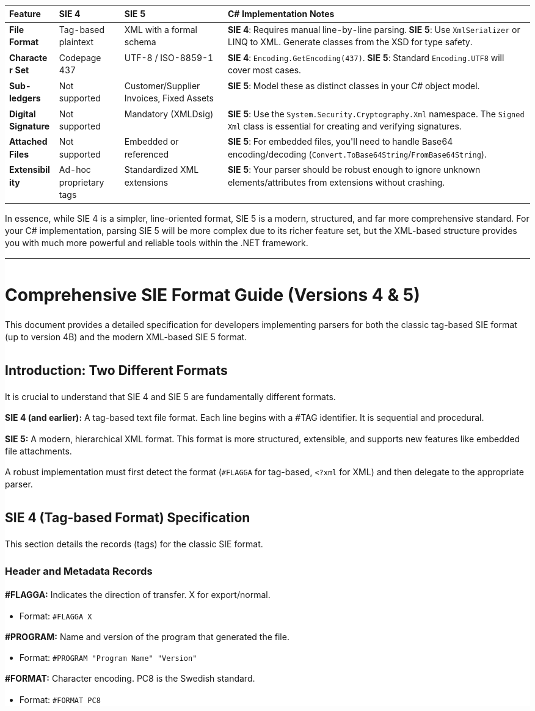 | Feature | SIE 4 | SIE 5 | C# Implementation Notes |
| :--- | :--- | :--- | :--- |
| **File Format** | Tag-based plaintext | XML with a formal schema | **SIE 4**: Requires manual line-by-line parsing. **SIE 5**: Use `XmlSerializer` or LINQ to XML. Generate classes from the XSD for type safety. |
| **Character Set** | Codepage 437 | UTF-8 / ISO-8859-1 | **SIE 4**: `Encoding.GetEncoding(437)`. **SIE 5**: Standard `Encoding.UTF8` will cover most cases. |
| **Sub-ledgers** | Not supported | Customer/Supplier Invoices, Fixed Assets | **SIE 5**: Model these as distinct classes in your C# object model. |
| **Digital Signature** | Not supported | Mandatory (XMLDsig) | **SIE 5**: Use the `System.Security.Cryptography.Xml` namespace. The `SignedXml` class is essential for creating and verifying signatures. |
| **Attached Files** | Not supported | Embedded or referenced | **SIE 5**: For embedded files, you'll need to handle Base64 encoding/decoding (`Convert.ToBase64String`/`FromBase64String`). |
| **Extensibility** | Ad-hoc proprietary tags | Standardized XML extensions | **SIE 5**: Your parser should be robust enough to ignore unknown elements/attributes from extensions without crashing. |

In essence, while SIE 4 is a simpler, line-oriented format, SIE 5 is a modern, structured, and far more comprehensive standard. For your C# implementation, parsing SIE 5 will be more complex due to its richer feature set, but the XML-based structure provides you with much more powerful and reliable tools within the .NET framework.


---
# Comprehensive SIE Format Guide (Versions 4 & 5)

This document provides a detailed specification for developers implementing parsers for both the classic tag-based SIE format (up to version 4B) and the modern XML-based SIE 5 format.

## Introduction: Two Different Formats

It is crucial to understand that SIE 4 and SIE 5 are fundamentally different formats.

**SIE 4 (and earlier):** A tag-based text file format. Each line begins with a #TAG identifier. It is sequential and procedural.

**SIE 5:** A modern, hierarchical XML format. This format is more structured, extensible, and supports new features like embedded file attachments.

A robust implementation must first detect the format (`#FLAGGA` for tag-based, `<?xml` for XML) and then delegate to the appropriate parser.

## SIE 4 (Tag-based Format) Specification

This section details the records (tags) for the classic SIE format.

### Header and Metadata Records

**#FLAGGA:** Indicates the direction of transfer. X for export/normal.
- Format: `#FLAGGA X`

**#PROGRAM:** Name and version of the program that generated the file.
- Format: `#PROGRAM "Program Name" "Version"`

**#FORMAT:** Character encoding. PC8 is the Swedish standard.
- Format: `#FORMAT PC8`
